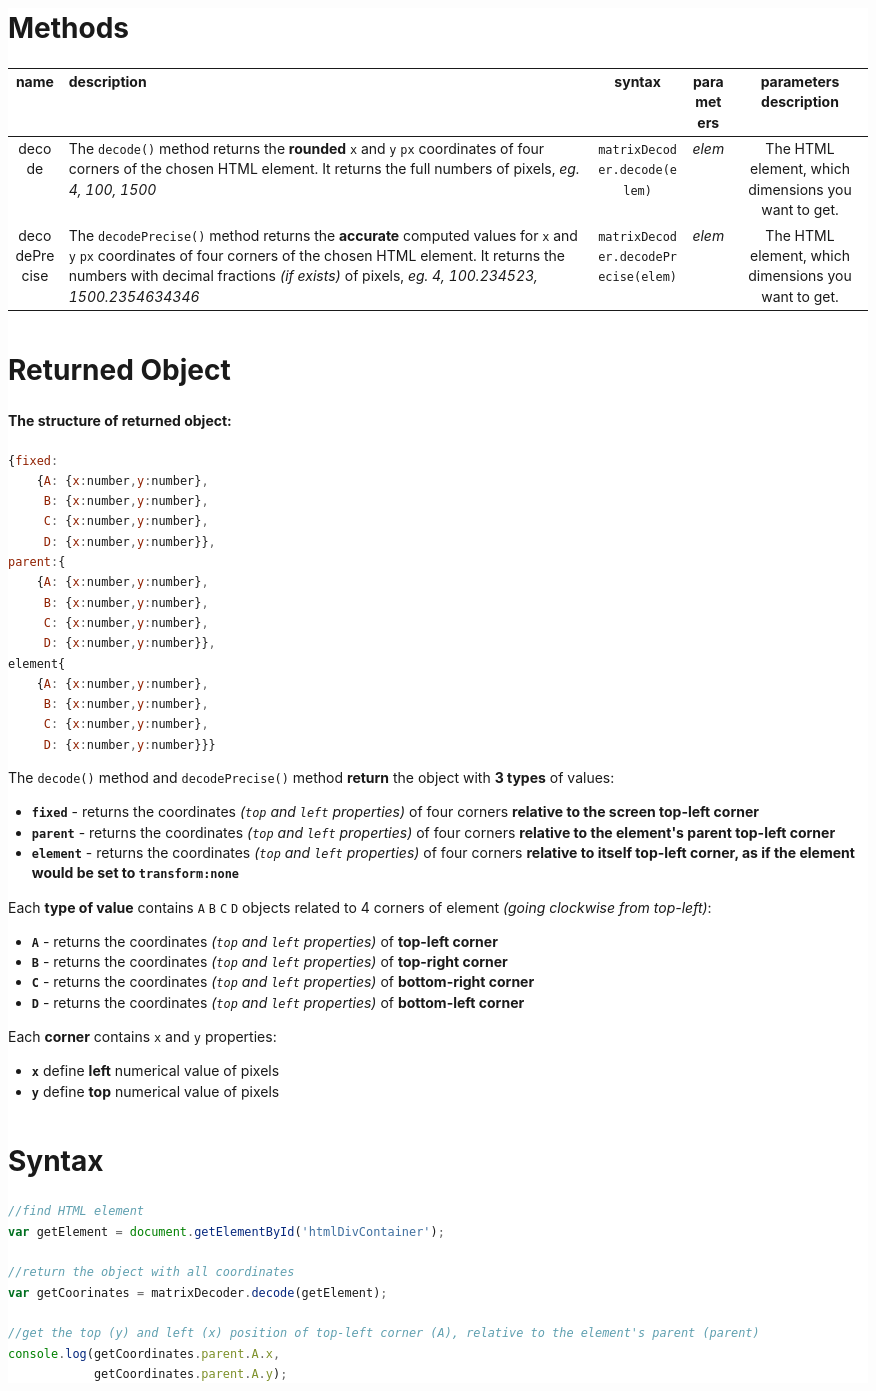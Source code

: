 # Methods

|name|description|syntax|parameters|parameters description|
|:---:|:---|:---:|:---:|:---:|
|decode|The `decode()` method returns the **rounded** `x` and `y` `px` coordinates of four corners of the chosen HTML element. It returns the full numbers of pixels, *eg. 4, 100, 1500*  |`matrixDecoder.decode(elem)`|*elem*|The HTML element, which dimensions you want to get.|
|decodePrecise|The `decodePrecise()` method returns the **accurate** computed values for `x` and `y` `px` coordinates of four corners of the chosen HTML element. It returns the numbers with decimal fractions *(if exists)* of pixels, *eg. 4, 100.234523, 1500.2354634346*|`matrixDecoder.decodePrecise(elem)`|*elem*|The HTML element, which dimensions you want to get.|


# Returned Object
#### The structure of returned object:
```javascript
{fixed:
    {A: {x:number,y:number},
     B: {x:number,y:number},
     C: {x:number,y:number},
     D: {x:number,y:number}},
parent:{
    {A: {x:number,y:number},
     B: {x:number,y:number},
     C: {x:number,y:number},
     D: {x:number,y:number}},
element{
    {A: {x:number,y:number},
     B: {x:number,y:number},
     C: {x:number,y:number},
     D: {x:number,y:number}}}
```
The `decode()` method and `decodePrecise()` method **return** the object with **3 types** of values:
* **`fixed`** - returns the coordinates *(`top` and `left` properties)* of four corners **relative to the screen top-left corner**
* **`parent`** - returns the coordinates *(`top` and `left` properties)* of four corners **relative to the element's parent top-left corner**
* **`element`** - returns the coordinates *(`top` and `left` properties)* of four corners **relative to itself top-left corner, as if the element would be set to `transform:none`**

Each **type of value** contains `A` `B` `C` `D` objects related to 4 corners of element *(going clockwise from top-left)*:
* **`A`** - returns the coordinates *(`top` and `left` properties)* of **top-left corner**
* **`B`** - returns the coordinates *(`top` and `left` properties)* of **top-right corner**
* **`C`** - returns the coordinates *(`top` and `left` properties)* of **bottom-right corner**
* **`D`** - returns the coordinates *(`top` and `left` properties)* of **bottom-left corner**

Each **corner** contains `x` and `y` properties:
* **`x`** define **left** numerical value of pixels
* **`y`** define **top** numerical value of pixels

# Syntax
```javascript
//find HTML element
var getElement = document.getElementById('htmlDivContainer');

//return the object with all coordinates
var getCoorinates = matrixDecoder.decode(getElement);

//get the top (y) and left (x) position of top-left corner (A), relative to the element's parent (parent)
console.log(getCoordinates.parent.A.x,
            getCoordinates.parent.A.y); 

```